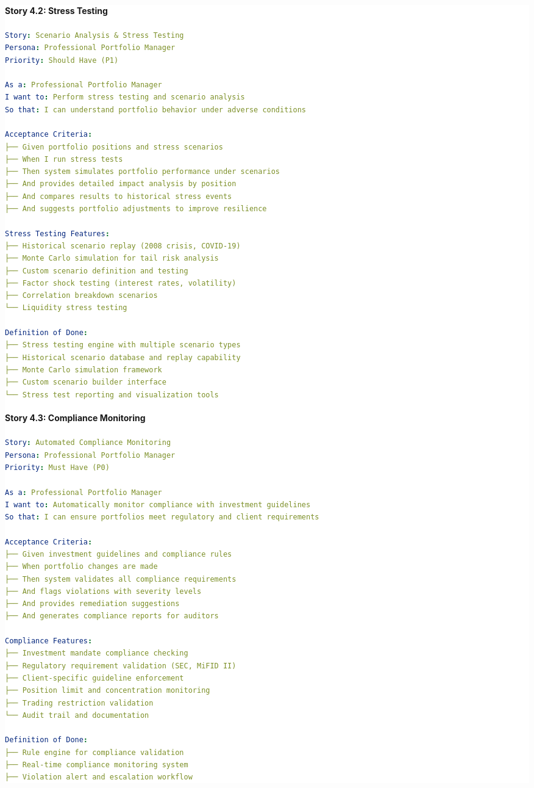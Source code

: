 #### **Story 4.2: Stress Testing**
```yaml
Story: Scenario Analysis & Stress Testing
Persona: Professional Portfolio Manager
Priority: Should Have (P1)

As a: Professional Portfolio Manager
I want to: Perform stress testing and scenario analysis
So that: I can understand portfolio behavior under adverse conditions

Acceptance Criteria:
├── Given portfolio positions and stress scenarios
├── When I run stress tests
├── Then system simulates portfolio performance under scenarios
├── And provides detailed impact analysis by position
├── And compares results to historical stress events
├── And suggests portfolio adjustments to improve resilience

Stress Testing Features:
├── Historical scenario replay (2008 crisis, COVID-19)
├── Monte Carlo simulation for tail risk analysis
├── Custom scenario definition and testing
├── Factor shock testing (interest rates, volatility)
├── Correlation breakdown scenarios
└── Liquidity stress testing

Definition of Done:
├── Stress testing engine with multiple scenario types
├── Historical scenario database and replay capability
├── Monte Carlo simulation framework
├── Custom scenario builder interface
└── Stress test reporting and visualization tools
```

#### **Story 4.3: Compliance Monitoring**
```yaml
Story: Automated Compliance Monitoring
Persona: Professional Portfolio Manager
Priority: Must Have (P0)

As a: Professional Portfolio Manager
I want to: Automatically monitor compliance with investment guidelines
So that: I can ensure portfolios meet regulatory and client requirements

Acceptance Criteria:
├── Given investment guidelines and compliance rules
├── When portfolio changes are made
├── Then system validates all compliance requirements
├── And flags violations with severity levels
├── And provides remediation suggestions
├── And generates compliance reports for auditors

Compliance Features:
├── Investment mandate compliance checking
├── Regulatory requirement validation (SEC, MiFID II)
├── Client-specific guideline enforcement
├── Position limit and concentration monitoring
├── Trading restriction validation
└── Audit trail and documentation

Definition of Done:
├── Rule engine for compliance validation
├── Real-time compliance monitoring system
├── Violation alert and escalation workflow
```